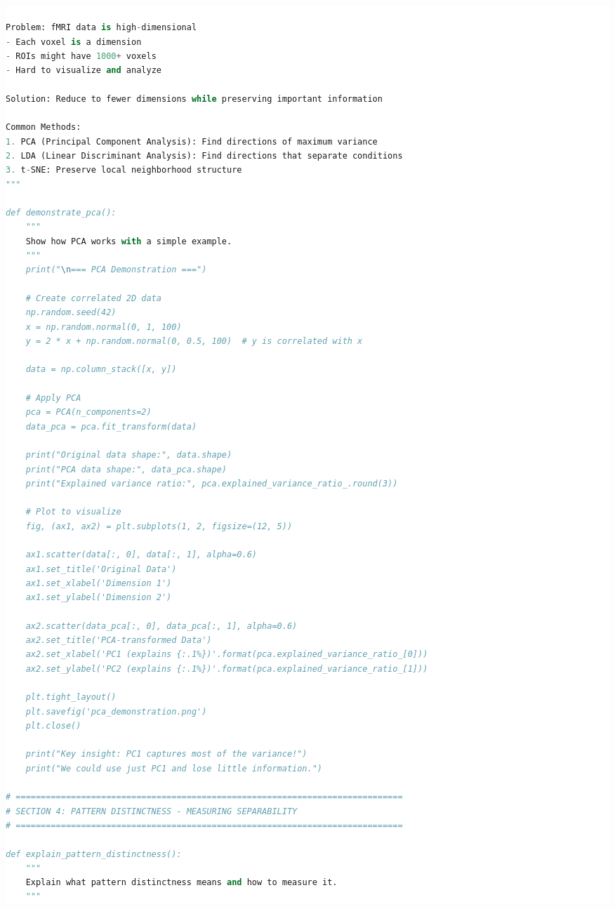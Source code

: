 ```python

Problem: fMRI data is high-dimensional
- Each voxel is a dimension
- ROIs might have 1000+ voxels
- Hard to visualize and analyze

Solution: Reduce to fewer dimensions while preserving important information

Common Methods:
1. PCA (Principal Component Analysis): Find directions of maximum variance
2. LDA (Linear Discriminant Analysis): Find directions that separate conditions
3. t-SNE: Preserve local neighborhood structure
"""

def demonstrate_pca():
    """
    Show how PCA works with a simple example.
    """
    print("\n=== PCA Demonstration ===")
    
    # Create correlated 2D data
    np.random.seed(42)
    x = np.random.normal(0, 1, 100)
    y = 2 * x + np.random.normal(0, 0.5, 100)  # y is correlated with x
    
    data = np.column_stack([x, y])
    
    # Apply PCA
    pca = PCA(n_components=2)
    data_pca = pca.fit_transform(data)
    
    print("Original data shape:", data.shape)
    print("PCA data shape:", data_pca.shape)
    print("Explained variance ratio:", pca.explained_variance_ratio_.round(3))
    
    # Plot to visualize
    fig, (ax1, ax2) = plt.subplots(1, 2, figsize=(12, 5))
    
    ax1.scatter(data[:, 0], data[:, 1], alpha=0.6)
    ax1.set_title('Original Data')
    ax1.set_xlabel('Dimension 1')
    ax1.set_ylabel('Dimension 2')
    
    ax2.scatter(data_pca[:, 0], data_pca[:, 1], alpha=0.6)
    ax2.set_title('PCA-transformed Data')
    ax2.set_xlabel('PC1 (explains {:.1%})'.format(pca.explained_variance_ratio_[0]))
    ax2.set_ylabel('PC2 (explains {:.1%})'.format(pca.explained_variance_ratio_[1]))
    
    plt.tight_layout()
    plt.savefig('pca_demonstration.png')
    plt.close()
    
    print("Key insight: PC1 captures most of the variance!")
    print("We could use just PC1 and lose little information.")

# =============================================================================
# SECTION 4: PATTERN DISTINCTNESS - MEASURING SEPARABILITY
# =============================================================================

def explain_pattern_distinctness():
    """
    Explain what pattern distinctness means and how to measure it.
    """
```